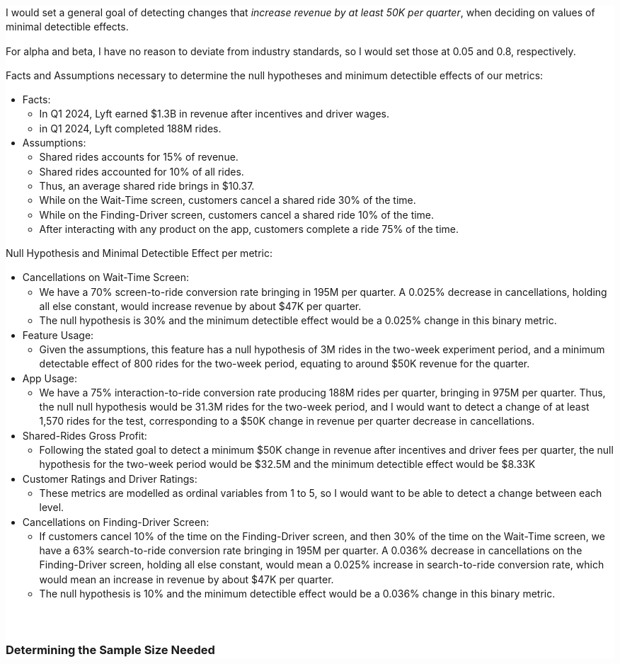 
I would set a general goal of detecting changes that *increase revenue by at least 50K per quarter*, when deciding on values of minimal detectible effects.

For alpha and beta, I have no reason to deviate from industry standards, so I would set those at 0.05 and 0.8, respectively.

Facts and Assumptions necessary to determine the null hypotheses and minimum detectible effects of our metrics:
- Facts:
    - In Q1 2024, Lyft earned $1.3B in revenue after incentives and driver wages.
    - in Q1 2024, Lyft completed 188M rides.
- Assumptions:
    - Shared rides accounts for 15% of revenue.
    - Shared rides accounted for 10% of all rides.
    - Thus, an average shared ride brings in $10.37.
    - While on the Wait-Time screen, customers cancel a shared ride 30% of the time.
    - While on the Finding-Driver screen, customers cancel a shared ride 10% of the time.
    - After interacting with any product on the app, customers complete a ride 75% of the time.

Null Hypothesis and Minimal Detectible Effect per metric:
- Cancellations on Wait-Time Screen:
    - We have a 70% screen-to-ride conversion rate bringing in 195M per quarter. A 0.025% decrease in cancellations, holding all else constant, would increase revenue by about $47K per quarter.
    - The null hypothesis is 30% and the minimum detectible effect would be a 0.025% change in this binary metric.
- Feature Usage:
    - Given the assumptions, this feature has a null hypothesis of 3M rides in the two-week experiment period, and a minimum detectable effect of 800 rides for the two-week period, equating to around $50K revenue for the quarter.
- App Usage:
    - We have a 75% interaction-to-ride conversion rate producing 188M rides per quarter, bringing in 975M per quarter. Thus, the null null hypothesis would be 31.3M rides for the two-week period, and I would want to detect a change of at least 1,570 rides for the test, corresponding to a $50K change in revenue per quarter decrease in cancellations.
- Shared-Rides Gross Profit:
    - Following the stated goal to detect a minimum $50K change in revenue after incentives and driver fees per quarter, the null hypothesis for the two-week period would be $32.5M and the minimum detectible effect would be $8.33K
- Customer Ratings and Driver Ratings:
    - These metrics are modelled as ordinal variables from 1 to 5, so I would want to be able to detect a change between each level.
- Cancellations on Finding-Driver Screen:
    - If customers cancel 10% of the time on the Finding-Driver screen, and then 30% of the time on the Wait-Time screen, we have a 63% search-to-ride conversion rate bringing in 195M per quarter. A 0.036% decrease in cancellations on the Finding-Driver screen, holding all else constant, would mean a 0.025% increase in search-to-ride conversion rate, which would mean an increase in revenue by about $47K per quarter.
    - The null hypothesis is 10% and the minimum detectible effect would be a 0.036% change in this binary metric.

<br>

### Determining the Sample Size Needed

